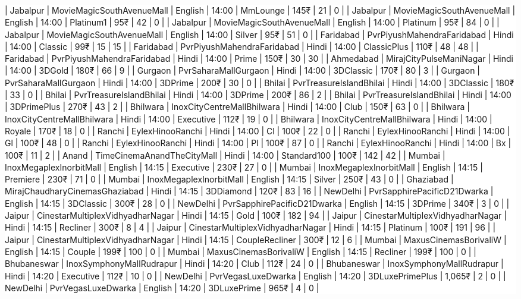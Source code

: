 | Jabalpur      | MovieMagicSouthAvenueMall                             | English  | 14:00 | MmLounge               |   145₹ |       21 |      0 |
| Jabalpur      | MovieMagicSouthAvenueMall                             | English  | 14:00 | Platinum1              |    95₹ |       42 |      0 |
| Jabalpur      | MovieMagicSouthAvenueMall                             | English  | 14:00 | Platinum               |    95₹ |       84 |      0 |
| Jabalpur      | MovieMagicSouthAvenueMall                             | English  | 14:00 | Silver                 |    95₹ |       51 |      0 |
| Faridabad     | PvrPiyushMahendraFaridabad                            | Hindi    | 14:00 | Classic                |    99₹ |       15 |     15 |
| Faridabad     | PvrPiyushMahendraFaridabad                            | Hindi    | 14:00 | ClassicPlus            |   110₹ |       48 |     48 |
| Faridabad     | PvrPiyushMahendraFaridabad                            | Hindi    | 14:00 | Prime                  |   150₹ |       30 |     30 |
| Ahmedabad     | MirajCityPulseManiNagar                               | Hindi    | 14:00 | 3DGold                 |   180₹ |       66 |      9 |
| Gurgaon       | PvrSaharaMallGurgaon                                  | Hindi    | 14:00 | 3DClassic              |   170₹ |       80 |      3 |
| Gurgaon       | PvrSaharaMallGurgaon                                  | Hindi    | 14:00 | 3DPrime                |   200₹ |       30 |      0 |
| Bhilai        | PvrTreasureIslandBhilai                               | Hindi    | 14:00 | 3DClassic              |   180₹ |       33 |      0 |
| Bhilai        | PvrTreasureIslandBhilai                               | Hindi    | 14:00 | 3DPrime                |   200₹ |       86 |      2 |
| Bhilai        | PvrTreasureIslandBhilai                               | Hindi    | 14:00 | 3DPrimePlus            |   270₹ |       43 |      2 |
| Bhilwara      | InoxCityCentreMallBhilwara                            | Hindi    | 14:00 | Club                   |   150₹ |       63 |      0 |
| Bhilwara      | InoxCityCentreMallBhilwara                            | Hindi    | 14:00 | Executive              |   112₹ |       19 |      0 |
| Bhilwara      | InoxCityCentreMallBhilwara                            | Hindi    | 14:00 | Royale                 |   170₹ |       18 |      0 |
| Ranchi        | EylexHinooRanchi                                      | Hindi    | 14:00 | Cl                     |   100₹ |       22 |      0 |
| Ranchi        | EylexHinooRanchi                                      | Hindi    | 14:00 | Gl                     |   100₹ |       48 |      0 |
| Ranchi        | EylexHinooRanchi                                      | Hindi    | 14:00 | Pl                     |   100₹ |       87 |      0 |
| Ranchi        | EylexHinooRanchi                                      | Hindi    | 14:00 | Bx                     |   100₹ |       11 |      2 |
| Anand         | TimeCinemaAnandTheCityMall                            | Hindi    | 14:00 | Standard100            |   100₹ |      142 |     42 |
| Mumbai        | InoxMegaplexInorbitMall                               | English  | 14:15 | Executive              |   230₹ |       27 |      0 |
| Mumbai        | InoxMegaplexInorbitMall                               | English  | 14:15 | Premiere               |   230₹ |       71 |      0 |
| Mumbai        | InoxMegaplexInorbitMall                               | English  | 14:15 | Silver                 |   250₹ |       43 |      0 |
| Ghaziabad     | MirajChaudharyCinemasGhaziabad                        | Hindi    | 14:15 | 3DDiamond              |   120₹ |       83 |     16 |
| NewDelhi      | PvrSapphirePacificD21Dwarka                           | English  | 14:15 | 3DClassic              |   300₹ |       28 |      0 |
| NewDelhi      | PvrSapphirePacificD21Dwarka                           | English  | 14:15 | 3DPrime                |   340₹ |        3 |      0 |
| Jaipur        | CinestarMultiplexVidhyadharNagar                      | Hindi    | 14:15 | Gold                   |   100₹ |      182 |     94 |
| Jaipur        | CinestarMultiplexVidhyadharNagar                      | Hindi    | 14:15 | Recliner               |   300₹ |        8 |      4 |
| Jaipur        | CinestarMultiplexVidhyadharNagar                      | Hindi    | 14:15 | Platinum               |   100₹ |      191 |     96 |
| Jaipur        | CinestarMultiplexVidhyadharNagar                      | Hindi    | 14:15 | CoupleRecliner         |   300₹ |       12 |      6 |
| Mumbai        | MaxusCinemasBorivaliW                                 | English  | 14:15 | Couple                 |   199₹ |      100 |      0 |
| Mumbai        | MaxusCinemasBorivaliW                                 | English  | 14:15 | Recliner               |   199₹ |      100 |      0 |
| Bhubaneswar   | InoxSymphonyMallRudrapur                              | Hindi    | 14:20 | Club                   |   112₹ |       24 |      0 |
| Bhubaneswar   | InoxSymphonyMallRudrapur                              | Hindi    | 14:20 | Executive              |   112₹ |       10 |      0 |
| NewDelhi      | PvrVegasLuxeDwarka                                    | English  | 14:20 | 3DLuxePrimePlus        | 1,065₹ |        2 |      0 |
| NewDelhi      | PvrVegasLuxeDwarka                                    | English  | 14:20 | 3DLuxePrime            |   965₹ |        4 |      0 |